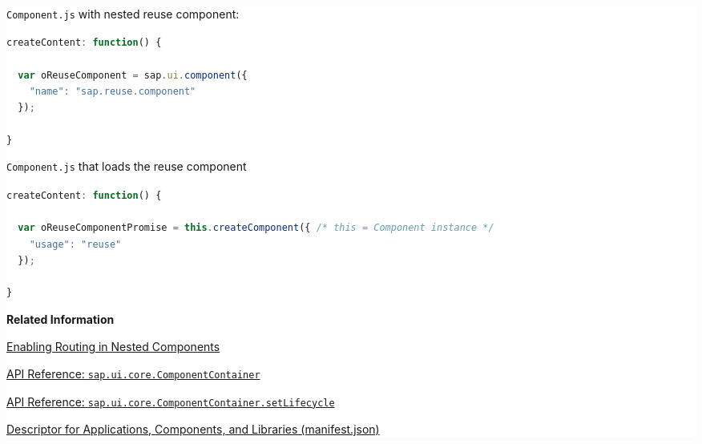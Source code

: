 

</td>
</tr>
<tr>
<td valign="top">

`Component.js` with nested reuse component:

```js
createContent: function() {
   
  var oReuseComponent = sap.ui.component({
    "name": "sap.reuse.component"
  });
 
}
```



</td>
<td valign="top">

`Component.js` that loads the reuse component

```js
createContent: function() {
   
  var oReuseComponentPromise = this.createComponent({ /* this = Component instance */
    "usage": "reuse"
  });
 
}
```



</td>
</tr>
</table>

**Related Information**  


[Enabling Routing in Nested Components](Enabling_Routing_in_Nested_Components_fb19f50.md "Every OpenUI5 component can define routing configuration in its manifest and a UI5 router instance will be created automatically after the component is instantiated.")

[API Reference: `sap.ui.core.ComponentContainer`](https://sdk.openui5.org/api/sap.ui.core.ComponentContainer)

[API Reference: `sap.ui.core.ComponentContainer.setLifecycle`](https://sdk.openui5.org/api/sap.ui.core.ComponentContainer/methods/setLifecycle)

[Descriptor for Applications, Components, and Libraries \(manifest.json\)](Descriptor_for_Applications_Components_and_Libraries_manifest_json_be0cf40.md "The descriptor for applications, components, and libraries (in short: app descriptor) is inspired by the WebApplication Manifest concept introduced by the W3C. The descriptor provides a central, machine-readable, and easy-to-access location for storing metadata associated with an application, an application component, or a library.")

